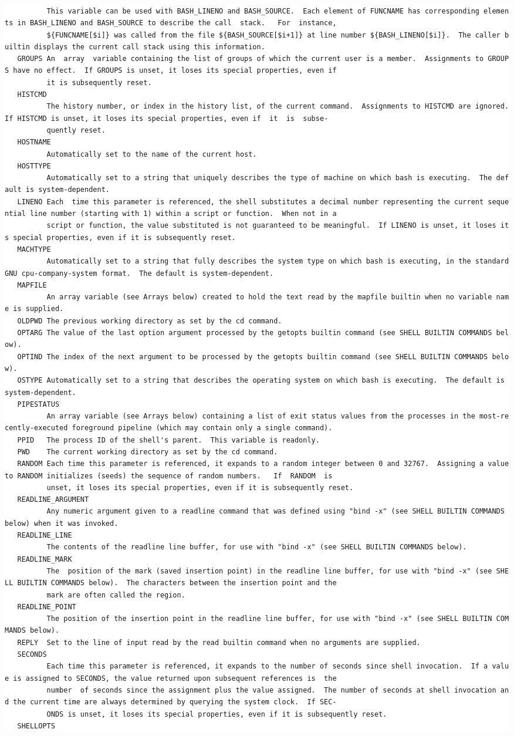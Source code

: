 
              This variable can be used with BASH_LINENO and BASH_SOURCE.  Each element of FUNCNAME has corresponding elements in BASH_LINENO and BASH_SOURCE to describe the call  stack.   For  instance,
              ${FUNCNAME[$i]} was called from the file ${BASH_SOURCE[$i+1]} at line number ${BASH_LINENO[$i]}.  The caller builtin displays the current call stack using this information.
       GROUPS An  array  variable containing the list of groups of which the current user is a member.  Assignments to GROUPS have no effect.  If GROUPS is unset, it loses its special properties, even if
              it is subsequently reset.
       HISTCMD
              The history number, or index in the history list, of the current command.  Assignments to HISTCMD are ignored.  If HISTCMD is unset, it loses its special properties, even if  it  is  subse‐
              quently reset.
       HOSTNAME
              Automatically set to the name of the current host.
       HOSTTYPE
              Automatically set to a string that uniquely describes the type of machine on which bash is executing.  The default is system-dependent.
       LINENO Each  time this parameter is referenced, the shell substitutes a decimal number representing the current sequential line number (starting with 1) within a script or function.  When not in a
              script or function, the value substituted is not guaranteed to be meaningful.  If LINENO is unset, it loses its special properties, even if it is subsequently reset.
       MACHTYPE
              Automatically set to a string that fully describes the system type on which bash is executing, in the standard GNU cpu-company-system format.  The default is system-dependent.
       MAPFILE
              An array variable (see Arrays below) created to hold the text read by the mapfile builtin when no variable name is supplied.
       OLDPWD The previous working directory as set by the cd command.
       OPTARG The value of the last option argument processed by the getopts builtin command (see SHELL BUILTIN COMMANDS below).
       OPTIND The index of the next argument to be processed by the getopts builtin command (see SHELL BUILTIN COMMANDS below).
       OSTYPE Automatically set to a string that describes the operating system on which bash is executing.  The default is system-dependent.
       PIPESTATUS
              An array variable (see Arrays below) containing a list of exit status values from the processes in the most-recently-executed foreground pipeline (which may contain only a single command).
       PPID   The process ID of the shell's parent.  This variable is readonly.
       PWD    The current working directory as set by the cd command.
       RANDOM Each time this parameter is referenced, it expands to a random integer between 0 and 32767.  Assigning a value to RANDOM initializes (seeds) the sequence of random numbers.   If  RANDOM  is
              unset, it loses its special properties, even if it is subsequently reset.
       READLINE_ARGUMENT
              Any numeric argument given to a readline command that was defined using "bind -x" (see SHELL BUILTIN COMMANDS below) when it was invoked.
       READLINE_LINE
              The contents of the readline line buffer, for use with "bind -x" (see SHELL BUILTIN COMMANDS below).
       READLINE_MARK
              The  position of the mark (saved insertion point) in the readline line buffer, for use with "bind -x" (see SHELL BUILTIN COMMANDS below).  The characters between the insertion point and the
              mark are often called the region.
       READLINE_POINT
              The position of the insertion point in the readline line buffer, for use with "bind -x" (see SHELL BUILTIN COMMANDS below).
       REPLY  Set to the line of input read by the read builtin command when no arguments are supplied.
       SECONDS
              Each time this parameter is referenced, it expands to the number of seconds since shell invocation.  If a value is assigned to SECONDS, the value returned upon subsequent references is  the
              number  of seconds since the assignment plus the value assigned.  The number of seconds at shell invocation and the current time are always determined by querying the system clock.  If SEC‐
              ONDS is unset, it loses its special properties, even if it is subsequently reset.
       SHELLOPTS